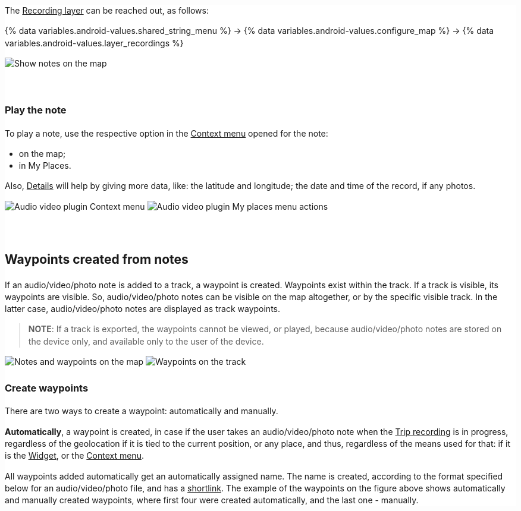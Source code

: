 The [Recording layer](/docs/documentation/map/point-layers-on-map#-audio--video-points-android) can be reached out, as follows:

{% data variables.android-values.shared_string_menu %} → {% data variables.android-values.configure_map   %} → {% data variables.android-values.layer_recordings %}

![Show notes on the map](@site/static/img/plugins/audio-video-notes/recording_layer.png)



&nbsp;&nbsp;&nbsp;&nbsp;

### Play the note   

To play a note, use the respective option in the [Context menu](/docs/documentation/map/map-context-menu#-audiovideo-note-android) opened for the note:

- on the map;
- in My Places. 

Also, [Details](/docs/documentation/map/map-context-menu#-audiovideo-note-android) will help by giving more data, like: the latitude and longitude; the date and time of the record, if any photos.

![Audio video plugin Context menu](@site/static/img/plugins/audio-video-notes/audio_video_notes_map_context_menu_1.png) ![Audio video plugin My places menu actions](@site/static/img/plugins/audio-video-notes/audio_video_notes_myplaces_menu_actions.png)



&nbsp;&nbsp;&nbsp;&nbsp;

## Waypoints created from notes

If an audio/video/photo note is added to a track, a waypoint is created. Waypoints exist within the track. If a track is visible, its waypoints are visible. So, audio/video/photo notes can be visible on the map altogether, or by the specific visible track. In the latter case, audio/video/photo notes are displayed as track waypoints. 

>**NOTE**: If a track is exported, the waypoints cannot be viewed, or played, because audio/video/photo notes are stored on the device only, and available only to the user of the device. 

![Notes and waypoints on the map](@site/static/img/plugins/audio-video-notes/note_waypoint_on_map.png) ![Waypoints on the track](@site/static/img/plugins/audio-video-notes/waypoint_auto_manual.png)


### Create waypoints

There are two ways to create a waypoint: automatically and manually. 

**Automatically**, a waypoint is created, in case if the user takes an audio/video/photo note when the [Trip recording](/docs/documentation/plugins/trip-recording) is in progress, regardless of the geolocation if it is tied to the current position, or any place, and thus, regardless of the means used for that: if it is the [Widget](/docs/documentation/widgets/info-widgets#-audio-video-notes-widget-android), or the [Context menu](/docs/documentation/map/map-context-menu#-audiovideo-note-android). 

All waypoints added automatically get an automatically assigned name. The name is created, according to the format specified below for an audio/video/photo file, and has a [shortlink](https://wiki.openstreetmap.org/wiki/Shortlink). The example of the waypoints on the figure above shows automatically and manually created waypoints, where first four were created automatically, and the last one - manually. 

